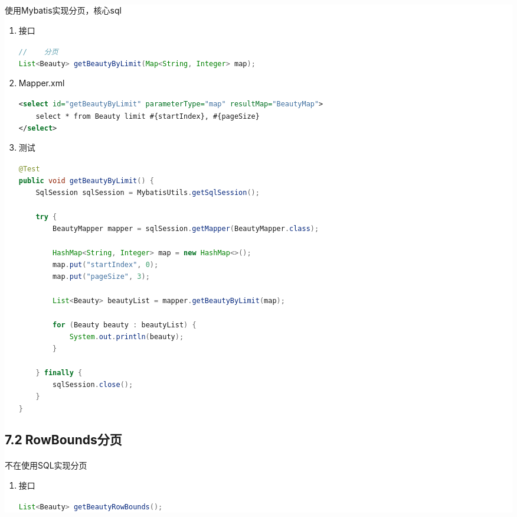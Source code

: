 

使用Mybatis实现分页，核心sql

1. 接口

   ```java
   //    分页
   List<Beauty> getBeautyByLimit(Map<String, Integer> map);
   ```

   

2. Mapper.xml

   ```xml
   <select id="getBeautyByLimit" parameterType="map" resultMap="BeautyMap">
       select * from Beauty limit #{startIndex}, #{pageSize}
   </select>
   ```

3. 测试

   ```java
   @Test
   public void getBeautyByLimit() {
       SqlSession sqlSession = MybatisUtils.getSqlSession();
   
       try {
           BeautyMapper mapper = sqlSession.getMapper(BeautyMapper.class);
   
           HashMap<String, Integer> map = new HashMap<>();
           map.put("startIndex", 0);
           map.put("pageSize", 3);
   
           List<Beauty> beautyList = mapper.getBeautyByLimit(map);
   
           for (Beauty beauty : beautyList) {
               System.out.println(beauty);
           }
   
       } finally {
           sqlSession.close();
       }
   }
   ```

   

## 7.2 RowBounds分页

不在使用SQL实现分页

1. 接口

   ```java
   List<Beauty> getBeautyRowBounds();
   ```
